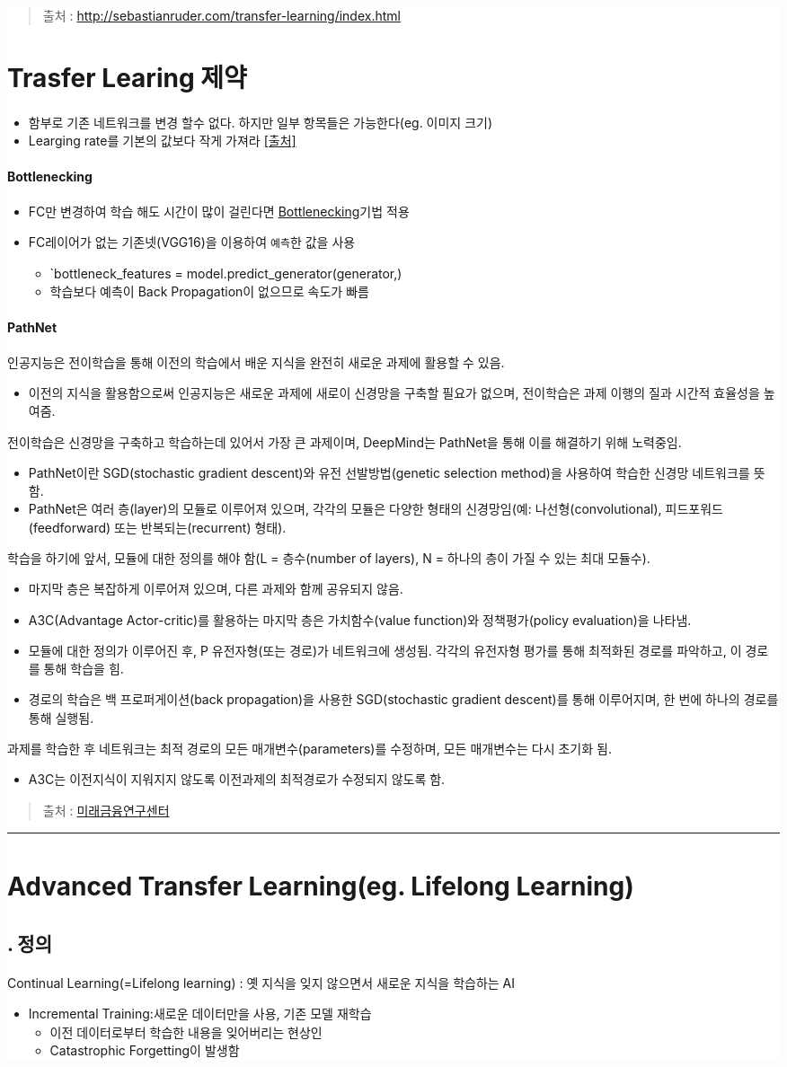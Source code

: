 
> 출처 : http://sebastianruder.com/transfer-learning/index.html

# Trasfer Learing 제약 
- 함부로 기존 네트워크를 변경 할수 없다. 하지만 일부 항목들은 가능한다(eg. 이미지 크기)
- Learging rate를 기본의 값보다 작게 가져라 [[출처]](http://ishuca.tistory.com/entry/CS231n-Transfer-Learning-and-Finetuning-Convolutional-Neural-Networks-%ED%95%9C%EA%B5%AD%EC%96%B4-%EB%B2%88%EC%97%AD)


#### Bottlenecking
- FC만 변경하여 학습 해도 시간이 많이 걸린다면 [Bottlenecking](https://medium.com/@galen.ballew/transferlearning-b65772083b47)기법 적용

- FC레이어가 없는 기존넷(VGG16)을 이용하여 `예측`한 값을 사용 
    - `bottleneck_features = model.predict_generator(generator,)
    - 학습보다 예측이 Back Propagation이 없으므로 속도가 빠름 


####  PathNet
인공지능은 전이학습을 통해 이전의 학습에서 배운 지식을 완전히 새로운 과제에 활용할 수 있음.

- 이전의 지식을 활용함으로써 인공지능은 새로운 과제에 새로이 신경망을 구축할 필요가 없으며, 전이학습은 과제 이행의 질과 시간적 효율성을 높여줌.

전이학습은 신경망을 구축하고 학습하는데 있어서 가장 큰 과제이며, DeepMind는 PathNet을 통해 이를 해결하기 위해 노력중임.
- PathNet이란 SGD(stochastic gradient descent)와 유전 선발방법(genetic selection method)을 사용하여 학습한 신경망 네트워크를 뜻함.
- PathNet은 여러 층(layer)의 모듈로 이루어져 있으며, 각각의 모듈은 다양한 형태의 신경망임(예: 나선형(convolutional), 피드포워드(feedforward) 또는 반복되는(recurrent) 형태).

학습을 하기에 앞서, 모듈에 대한 정의를 해야 함(L = 층수(number of layers), N = 하나의 층이 가질 수 있는 최대 모듈수).
- 마지막 층은 복잡하게 이루어져 있으며, 다른 과제와 함께 공유되지 않음.

- A3C(Advantage Actor-critic)를 활용하는 마지막 층은 가치함수(value function)와 정책평가(policy evaluation)을 나타냄.

- 모듈에 대한 정의가 이루어진 후, P 유전자형(또는 경로)가 네트워크에 생성됨. 각각의 유전자형 평가를 통해 최적화된 경로를 파악하고, 이 경로를 통해 학습을 힘.

- 경로의 학습은 백 프로퍼게이션(back propagation)을 사용한 SGD(stochastic gradient descent)를 통해 이루어지며, 한 번에 하나의 경로를 통해 실행됨.

과제를 학습한 후 네트워크는 최적 경로의 모든 매개변수(parameters)를 수정하며, 모든 매개변수는 다시 초기화 됨.

- A3C는 이전지식이 지워지지 않도록 이전과제의 최적경로가 수정되지 않도록 함.

> 출처 : [미래금융연구센터](http://www.kcft.or.kr/2017/02/2120)

---



# Advanced Transfer Learning(eg. Lifelong Learning)

## . 정의 

Continual Learning(=Lifelong learning) : 옛 지식을 잊지 않으면서 새로운 지식을 학습하는 AI
- Incremental Training:새로운 데이터만을 사용, 기존 모델 재학습
    - 이전 데이터로부터 학습한 내용을 잊어버리는 현상인
    - Catastrophic Forgetting이 발생함
